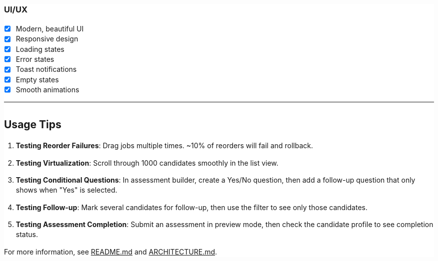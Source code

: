 ### UI/UX
- [x] Modern, beautiful UI
- [x] Responsive design
- [x] Loading states
- [x] Error states
- [x] Toast notifications
- [x] Empty states
- [x] Smooth animations

---

## Usage Tips

1. **Testing Reorder Failures**: Drag jobs multiple times. ~10% of reorders will fail and rollback.

2. **Testing Virtualization**: Scroll through 1000 candidates smoothly in the list view.

3. **Testing Conditional Questions**: In assessment builder, create a Yes/No question, then add a follow-up question that only shows when "Yes" is selected.

4. **Testing Follow-up**: Mark several candidates for follow-up, then use the filter to see only those candidates.

5. **Testing Assessment Completion**: Submit an assessment in preview mode, then check the candidate profile to see completion status.

For more information, see [README.md](README.md) and [ARCHITECTURE.md](ARCHITECTURE.md).

